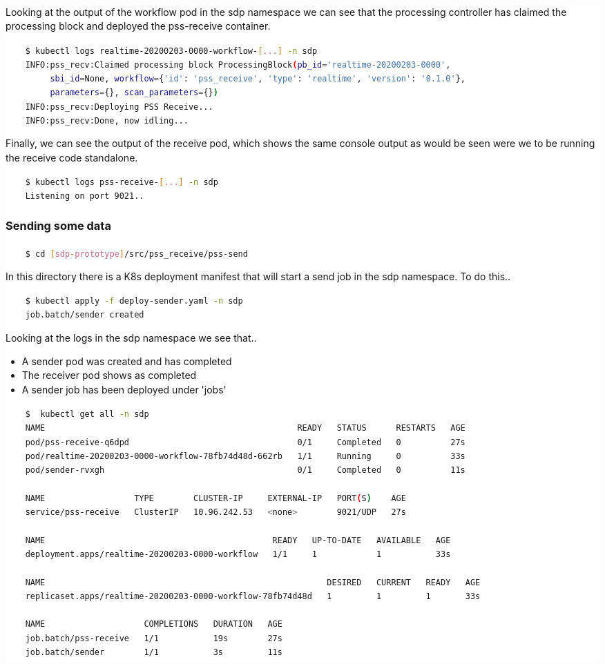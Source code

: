 Looking at the output of the workflow pod in the sdp namespace we can see that the processing controller has claimed the processing
block and deployed the pss-receive container.

```bash
    $ kubectl logs realtime-20200203-0000-workflow-[...] -n sdp
    INFO:pss_recv:Claimed processing block ProcessingBlock(pb_id='realtime-20200203-0000',
         sbi_id=None, workflow={'id': 'pss_receive', 'type': 'realtime', 'version': '0.1.0'},
         parameters={}, scan_parameters={})
    INFO:pss_recv:Deploying PSS Receive...
    INFO:pss_recv:Done, now idling...
```

Finally, we can see the output of the receive pod, which shows the same console output as would be seen
were we to be running the receive code standalone.

```bash
    $ kubectl logs pss-receive-[...] -n sdp
    Listening on port 9021..
```

### Sending some data

```bash
    $ cd [sdp-prototype]/src/pss_receive/pss-send
```

In this directory there is a K8s deployment manifest that will start a send job in the sdp namespace. To do this..

```bash
    $ kubectl apply -f deploy-sender.yaml -n sdp
    job.batch/sender created
```

Looking at the logs in the sdp namespace we see that..

- A sender pod was created and has completed
- The receiver pod shows as completed
- A sender job has been deployed under 'jobs'

```bash
    $  kubectl get all -n sdp
    NAME                                                   READY   STATUS      RESTARTS   AGE
    pod/pss-receive-q6dpd                                  0/1     Completed   0          27s
    pod/realtime-20200203-0000-workflow-78fb74d48d-662rb   1/1     Running     0          33s
    pod/sender-rvxgh                                       0/1     Completed   0          11s

    NAME                  TYPE        CLUSTER-IP     EXTERNAL-IP   PORT(S)    AGE
    service/pss-receive   ClusterIP   10.96.242.53   <none>        9021/UDP   27s

    NAME                                              READY   UP-TO-DATE   AVAILABLE   AGE
    deployment.apps/realtime-20200203-0000-workflow   1/1     1            1           33s

    NAME                                                         DESIRED   CURRENT   READY   AGE
    replicaset.apps/realtime-20200203-0000-workflow-78fb74d48d   1         1         1       33s

    NAME                    COMPLETIONS   DURATION   AGE
    job.batch/pss-receive   1/1           19s        27s
    job.batch/sender        1/1           3s         11s
```
